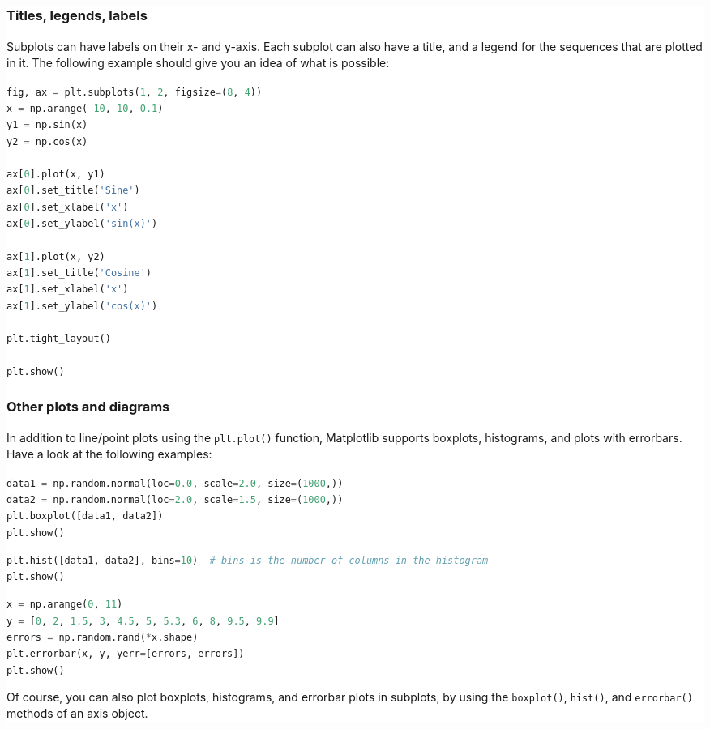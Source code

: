 
### Titles, legends, labels

Subplots can have labels on their x- and y-axis. Each subplot can also have a title, and a legend for the sequences that are plotted in it. The following example should give you an idea of what is possible:

```python
fig, ax = plt.subplots(1, 2, figsize=(8, 4))
x = np.arange(-10, 10, 0.1)
y1 = np.sin(x)
y2 = np.cos(x)

ax[0].plot(x, y1)
ax[0].set_title('Sine')
ax[0].set_xlabel('x')
ax[0].set_ylabel('sin(x)')

ax[1].plot(x, y2)
ax[1].set_title('Cosine')
ax[1].set_xlabel('x')
ax[1].set_ylabel('cos(x)')

plt.tight_layout()

plt.show()
```

### Other plots and diagrams

In addition to line/point plots using the `plt.plot()` function, Matplotlib supports boxplots, histograms, and plots with errorbars. Have a look at the following examples:

```python
data1 = np.random.normal(loc=0.0, scale=2.0, size=(1000,))
data2 = np.random.normal(loc=2.0, scale=1.5, size=(1000,))
plt.boxplot([data1, data2])
plt.show()
```

```python
plt.hist([data1, data2], bins=10)  # bins is the number of columns in the histogram
plt.show()
```

```python
x = np.arange(0, 11)
y = [0, 2, 1.5, 3, 4.5, 5, 5.3, 6, 8, 9.5, 9.9]
errors = np.random.rand(*x.shape)
plt.errorbar(x, y, yerr=[errors, errors])
plt.show()
```

Of course, you can also plot boxplots, histograms, and errorbar plots in subplots, by using the `boxplot()`, `hist()`, and `errorbar()` methods of an axis object.
